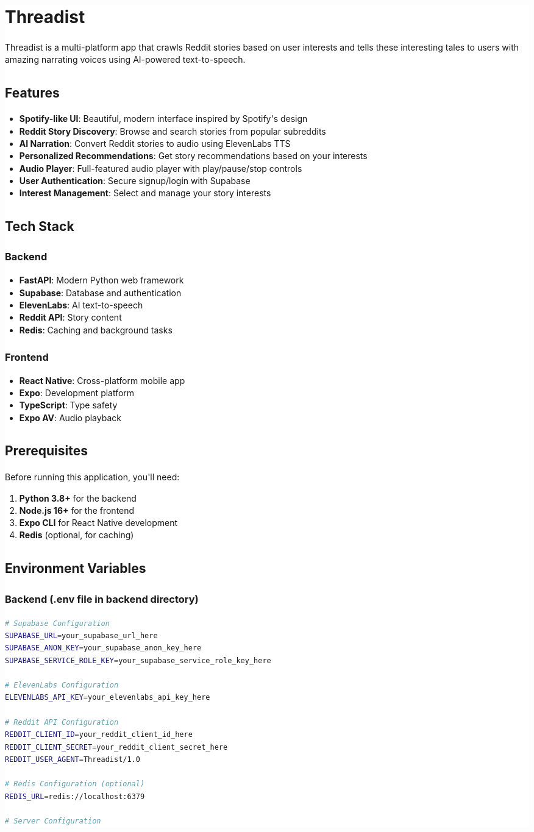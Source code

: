 # Threadist

Threadist is a multi-platform app that crawls Reddit stories based on user interests and tells these interesting tales to users with amazing narrating voices using AI-powered text-to-speech.

## Features

- **Spotify-like UI**: Beautiful, modern interface inspired by Spotify's design
- **Reddit Story Discovery**: Browse and search stories from popular subreddits
- **AI Narration**: Convert Reddit stories to audio using ElevenLabs TTS
- **Personalized Recommendations**: Get story recommendations based on your interests
- **Audio Player**: Full-featured audio player with play/pause/stop controls
- **User Authentication**: Secure signup/login with Supabase
- **Interest Management**: Select and manage your story interests

## Tech Stack

### Backend
- **FastAPI**: Modern Python web framework
- **Supabase**: Database and authentication
- **ElevenLabs**: AI text-to-speech
- **Reddit API**: Story content
- **Redis**: Caching and background tasks

### Frontend
- **React Native**: Cross-platform mobile app
- **Expo**: Development platform
- **TypeScript**: Type safety
- **Expo AV**: Audio playback

## Prerequisites

Before running this application, you'll need:

1. **Python 3.8+** for the backend
2. **Node.js 16+** for the frontend
3. **Expo CLI** for React Native development
4. **Redis** (optional, for caching)

## Environment Variables

### Backend (.env file in backend directory)

```bash
# Supabase Configuration
SUPABASE_URL=your_supabase_url_here
SUPABASE_ANON_KEY=your_supabase_anon_key_here
SUPABASE_SERVICE_ROLE_KEY=your_supabase_service_role_key_here

# ElevenLabs Configuration
ELEVENLABS_API_KEY=your_elevenlabs_api_key_here

# Reddit API Configuration
REDDIT_CLIENT_ID=your_reddit_client_id_here
REDDIT_CLIENT_SECRET=your_reddit_client_secret_here
REDDIT_USER_AGENT=Threadist/1.0

# Redis Configuration (optional)
REDIS_URL=redis://localhost:6379

# Server Configuration
```